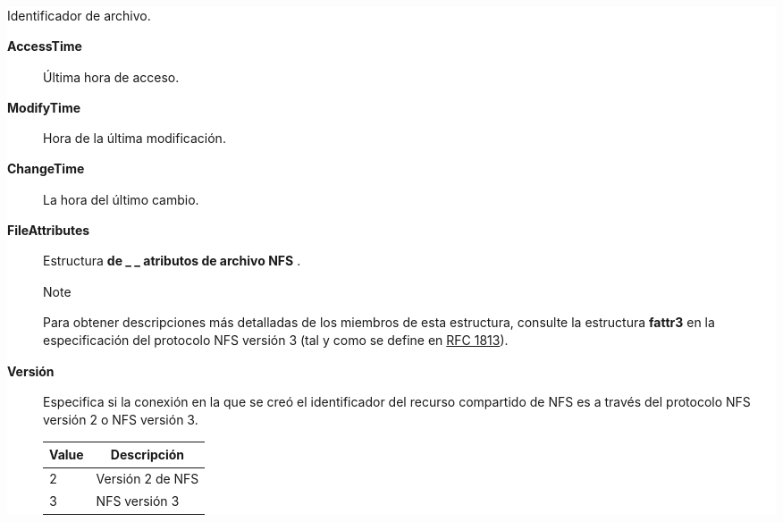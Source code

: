 Identificador de archivo.

</dd> <dt>

<span id="AccessTime"></span><span id="accesstime"></span><span id="ACCESSTIME"></span>**AccessTime**
</dt> <dd>

Última hora de acceso.

</dd> <dt>

<span id="ModifyTime"></span><span id="modifytime"></span><span id="MODIFYTIME"></span>**ModifyTime**
</dt> <dd>

Hora de la última modificación.

</dd> <dt>

<span id="ChangeTime"></span><span id="changetime"></span><span id="CHANGETIME"></span>**ChangeTime**
</dt> <dd>

La hora del último cambio.

</dd> <dt>

<span id="FileAttributes"></span><span id="fileattributes"></span><span id="FILEATTRIBUTES"></span>**FileAttributes**
</dt> <dd>

Estructura **de \_ \_ atributos de archivo NFS** .

> [!Note]  
> Para obtener descripciones más detalladas de los miembros de esta estructura, consulte la estructura **fattr3** en la especificación del protocolo NFS versión 3 (tal y como se define en [RFC 1813](https://www.ietf.org/rfc/rfc1813.txt)).

 

</dd> <dt>

<span id="Version"></span><span id="version"></span><span id="VERSION"></span>**Versión**
</dt> <dd>

Especifica si la conexión en la que se creó el identificador del recurso compartido de NFS es a través del protocolo NFS versión 2 o NFS versión 3.



| Value                            | Descripción              |
|----------------------------------|--------------------------|
| <span id="2"></span>2<br/> | Versión 2 de NFS<br/> |
| <span id="3"></span>3<br/> | NFS versión 3<br/> |



 

</dd> </dl>
